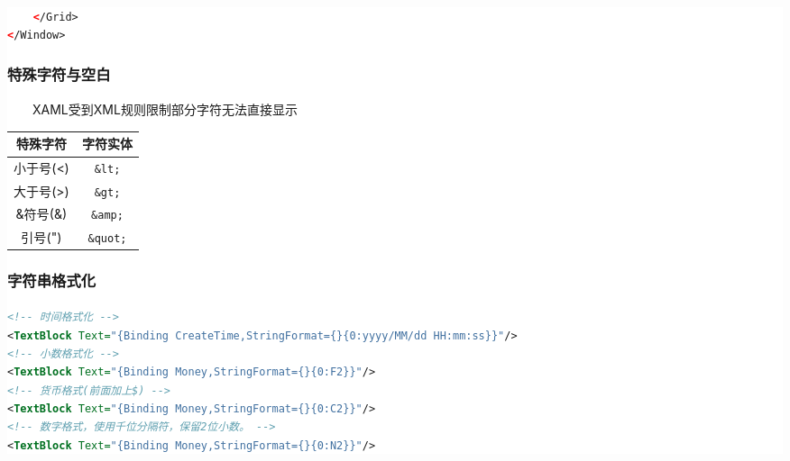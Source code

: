```XML
    </Grid>
</Window>
```
### 特殊字符与空白

&emsp;&emsp;XAML受到XML规则限制部分字符无法直接显示

|特殊字符|字符实体|
|-------|------|
|<center>小于号(<)</center>|<center>`&lt;`</center>|
|<center>大于号(>)</center>|<center>`&gt;`</center>|
|<center>&符号(&)</center>|<center>`&amp;`</center>|
|<center>引号(")</center>|<center>`&quot;`</center>|

### 字符串格式化

```XML
<!-- 时间格式化 -->
<TextBlock Text="{Binding CreateTime,StringFormat={}{0:yyyy/MM/dd HH:mm:ss}}"/>
<!-- 小数格式化 -->
<TextBlock Text="{Binding Money,StringFormat={}{0:F2}}"/>
<!-- 货币格式(前面加上$) -->
<TextBlock Text="{Binding Money,StringFormat={}{0:C2}}"/>
<!-- 数字格式，使用千位分隔符，保留2位小数。 -->
<TextBlock Text="{Binding Money,StringFormat={}{0:N2}}"/>
```